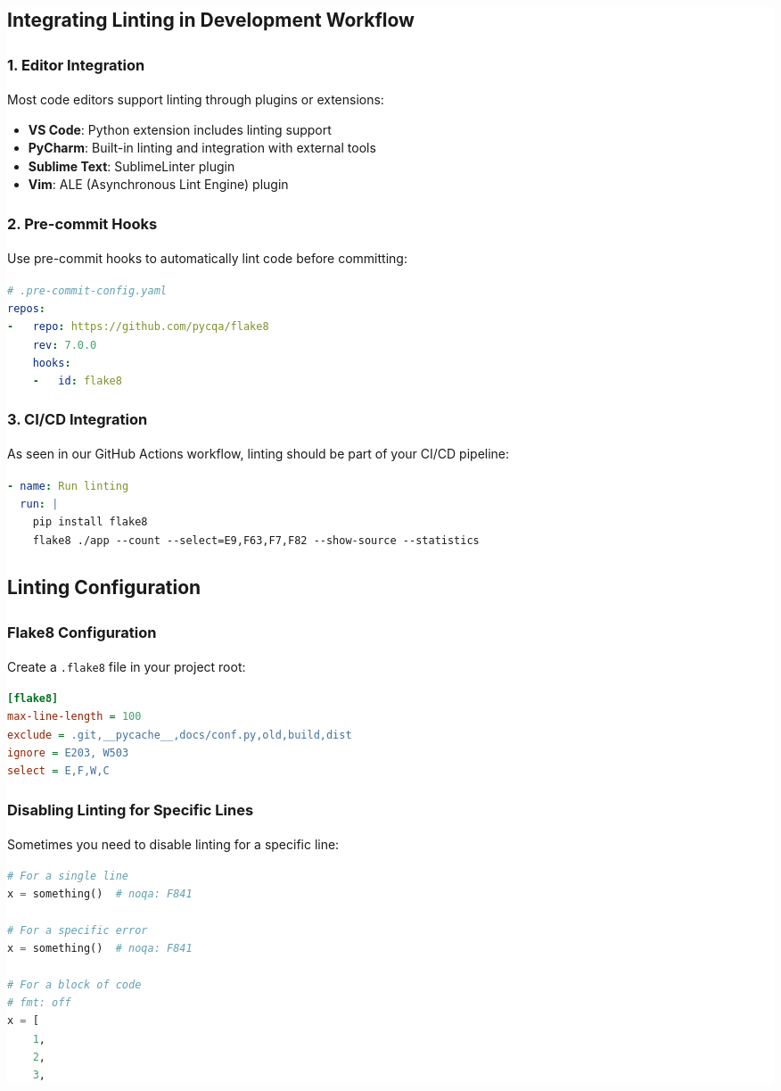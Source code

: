 ## Integrating Linting in Development Workflow

### 1. Editor Integration

Most code editors support linting through plugins or extensions:

- **VS Code**: Python extension includes linting support
- **PyCharm**: Built-in linting and integration with external tools
- **Sublime Text**: SublimeLinter plugin
- **Vim**: ALE (Asynchronous Lint Engine) plugin

### 2. Pre-commit Hooks

Use pre-commit hooks to automatically lint code before committing:

```yaml
# .pre-commit-config.yaml
repos:
-   repo: https://github.com/pycqa/flake8
    rev: 7.0.0
    hooks:
    -   id: flake8
```

### 3. CI/CD Integration

As seen in our GitHub Actions workflow, linting should be part of your CI/CD pipeline:

```yaml
- name: Run linting
  run: |
    pip install flake8
    flake8 ./app --count --select=E9,F63,F7,F82 --show-source --statistics
```

## Linting Configuration

### Flake8 Configuration

Create a `.flake8` file in your project root:

```ini
[flake8]
max-line-length = 100
exclude = .git,__pycache__,docs/conf.py,old,build,dist
ignore = E203, W503
select = E,F,W,C
```

### Disabling Linting for Specific Lines

Sometimes you need to disable linting for a specific line:

```python
# For a single line
x = something()  # noqa: F841

# For a specific error
x = something()  # noqa: F841

# For a block of code
# fmt: off
x = [
    1,
    2,
    3,
```